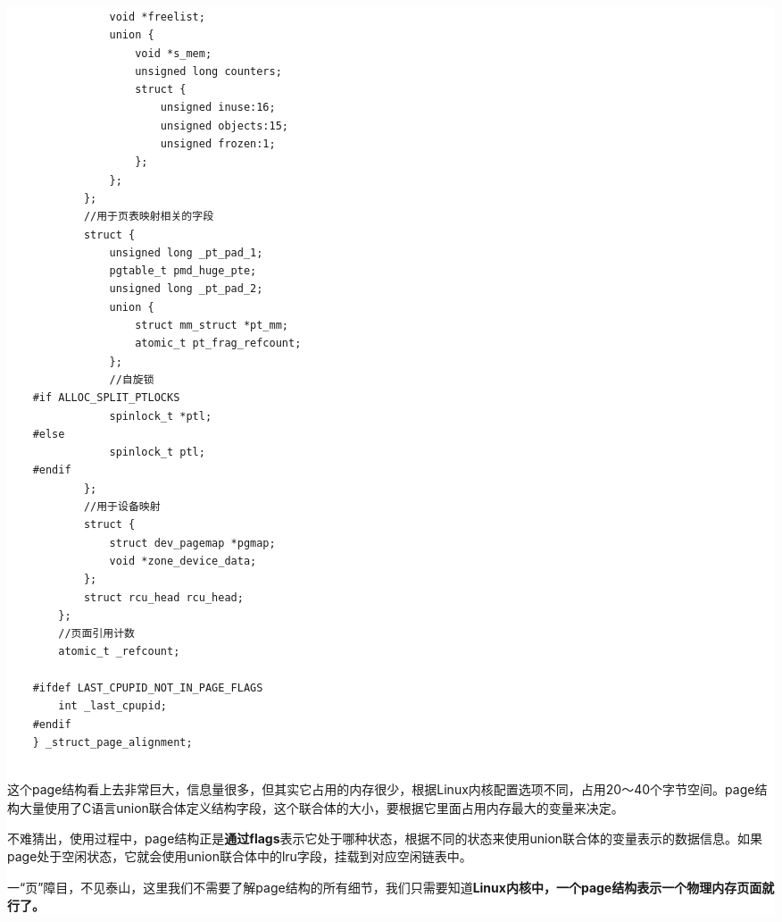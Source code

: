 ```
                void *freelist;   
                union {
                    void *s_mem;  
                    unsigned long counters;   
                    struct {            
                        unsigned inuse:16;
                        unsigned objects:15;
                        unsigned frozen:1;
                    };
                };
            };
            //用于页表映射相关的字段
            struct {
                unsigned long _pt_pad_1;   
                pgtable_t pmd_huge_pte; 
                unsigned long _pt_pad_2;
                union {
                    struct mm_struct *pt_mm;
                    atomic_t pt_frag_refcount;
                };
                //自旋锁
    #if ALLOC_SPLIT_PTLOCKS
                spinlock_t *ptl;
    #else
                spinlock_t ptl;
    #endif
            };
            //用于设备映射
            struct {
                struct dev_pagemap *pgmap;
                void *zone_device_data;
            };
            struct rcu_head rcu_head;
        };
        //页面引用计数
        atomic_t _refcount;
    
    #ifdef LAST_CPUPID_NOT_IN_PAGE_FLAGS
        int _last_cpupid;
    #endif
    } _struct_page_alignment;
    

```

这个page结构看上去非常巨大，信息量很多，但其实它占用的内存很少，根据Linux内核配置选项不同，占用20～40个字节空间。page结构大量使用了C语言union联合体定义结构字段，这个联合体的大小，要根据它里面占用内存最大的变量来决定。

不难猜出，使用过程中，page结构正是**通过flags**表示它处于哪种状态，根据不同的状态来使用union联合体的变量表示的数据信息。如果page处于空闲状态，它就会使用union联合体中的lru字段，挂载到对应空闲链表中。

一“页”障目，不见泰山，这里我们不需要了解page结构的所有细节，我们只需要知道**Linux内核中，一个page结构表示一个物理内存页面就行了。**
